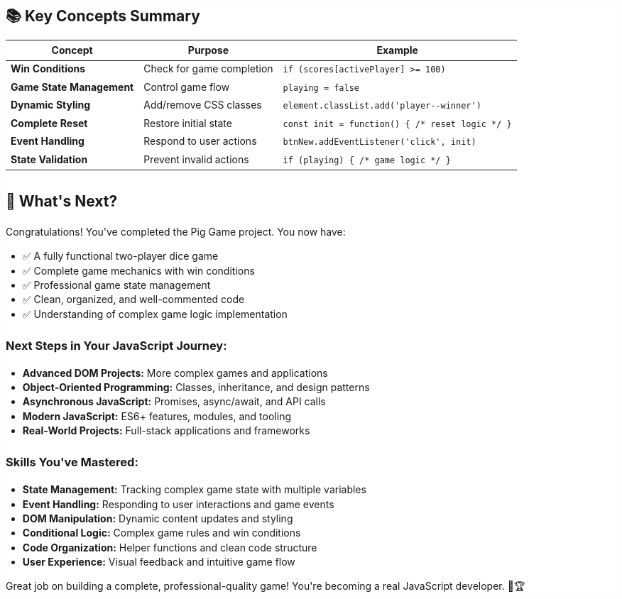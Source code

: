 ## 📚 Key Concepts Summary

| Concept                   | Purpose                   | Example                                         |
| ------------------------- | ------------------------- | ----------------------------------------------- |
| **Win Conditions**        | Check for game completion | `if (scores[activePlayer] >= 100)`              |
| **Game State Management** | Control game flow         | `playing = false`                               |
| **Dynamic Styling**       | Add/remove CSS classes    | `element.classList.add('player--winner')`       |
| **Complete Reset**        | Restore initial state     | `const init = function() { /* reset logic */ }` |
| **Event Handling**        | Respond to user actions   | `btnNew.addEventListener('click', init)`        |
| **State Validation**      | Prevent invalid actions   | `if (playing) { /* game logic */ }`             |

## 🎯 What's Next?

Congratulations! You've completed the Pig Game project. You now have:

- ✅ A fully functional two-player dice game
- ✅ Complete game mechanics with win conditions
- ✅ Professional game state management
- ✅ Clean, organized, and well-commented code
- ✅ Understanding of complex game logic implementation

### **Next Steps in Your JavaScript Journey:**

- **Advanced DOM Projects:** More complex games and applications
- **Object-Oriented Programming:** Classes, inheritance, and design patterns
- **Asynchronous JavaScript:** Promises, async/await, and API calls
- **Modern JavaScript:** ES6+ features, modules, and tooling
- **Real-World Projects:** Full-stack applications and frameworks

### **Skills You've Mastered:**

- **State Management:** Tracking complex game state with multiple variables
- **Event Handling:** Responding to user interactions and game events
- **DOM Manipulation:** Dynamic content updates and styling
- **Conditional Logic:** Complex game rules and win conditions
- **Code Organization:** Helper functions and clean code structure
- **User Experience:** Visual feedback and intuitive game flow

Great job on building a complete, professional-quality game! You're becoming a real JavaScript developer. 🎲🏆
